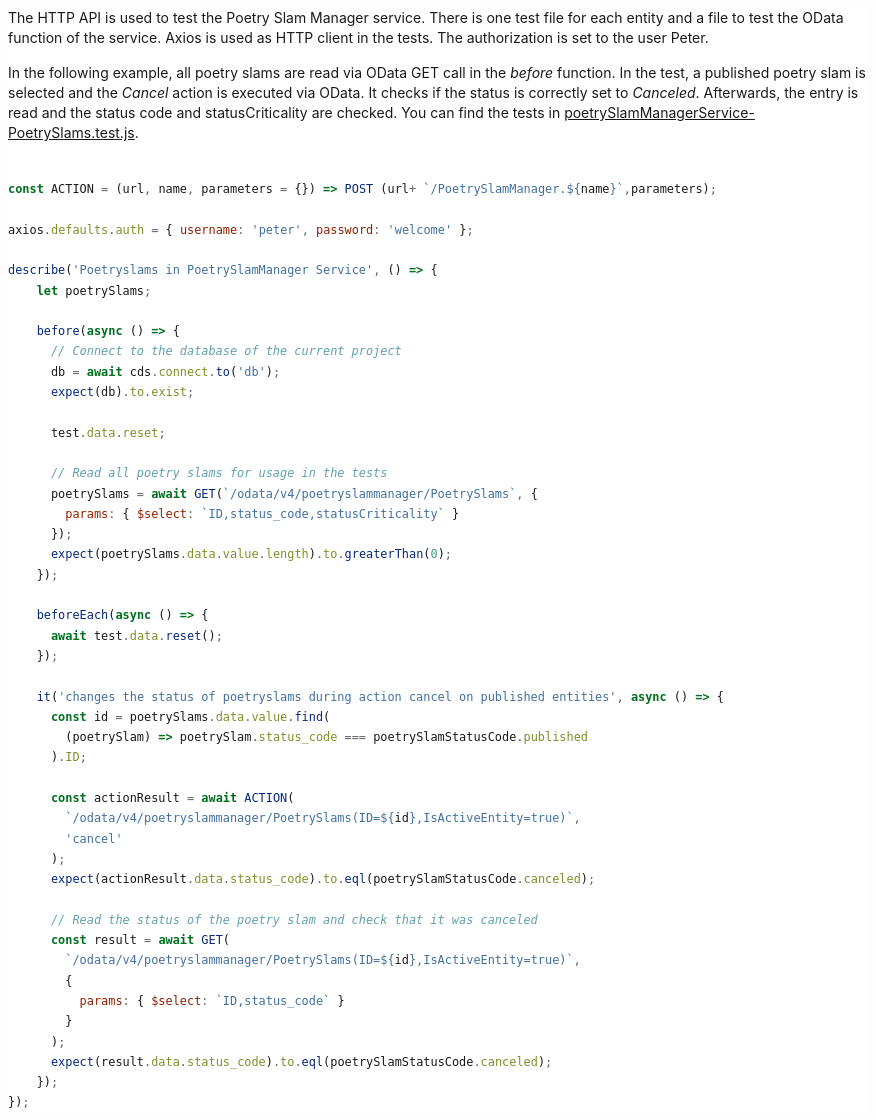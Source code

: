 The HTTP API is used to test the Poetry Slam Manager service. There is one test file for each entity and a file to test the OData function of the service. Axios is used as HTTP client in the tests. The authorization is set to the user Peter.

In the following example, all poetry slams are read via OData GET call in the *before* function. In the test, a published poetry slam is selected and the *Cancel* action is executed via OData. It checks if the status is correctly set to *Canceled*. Afterwards, the entry is read and the status code and statusCriticality are checked. You can find the tests in [poetrySlamManagerService-PoetrySlams.test.js](../../../tree/main-single-tenant/test/srv/poetrySlamManagerService-PoetrySlams.test.js).

```javascript

const ACTION = (url, name, parameters = {}) => POST (url+ `/PoetrySlamManager.${name}`,parameters); 

axios.defaults.auth = { username: 'peter', password: 'welcome' };

describe('Poetryslams in PoetrySlamManager Service', () => {
    let poetrySlams;

    before(async () => {
      // Connect to the database of the current project
      db = await cds.connect.to('db');
      expect(db).to.exist;

      test.data.reset;

      // Read all poetry slams for usage in the tests
      poetrySlams = await GET(`/odata/v4/poetryslammanager/PoetrySlams`, {
        params: { $select: `ID,status_code,statusCriticality` }
      });
      expect(poetrySlams.data.value.length).to.greaterThan(0);
    });

    beforeEach(async () => {
      await test.data.reset();
    });

    it('changes the status of poetryslams during action cancel on published entities', async () => {
      const id = poetrySlams.data.value.find(
        (poetrySlam) => poetrySlam.status_code === poetrySlamStatusCode.published
      ).ID;

      const actionResult = await ACTION(
        `/odata/v4/poetryslammanager/PoetrySlams(ID=${id},IsActiveEntity=true)`,
        'cancel'
      );
      expect(actionResult.data.status_code).to.eql(poetrySlamStatusCode.canceled);

      // Read the status of the poetry slam and check that it was canceled
      const result = await GET(
        `/odata/v4/poetryslammanager/PoetrySlams(ID=${id},IsActiveEntity=true)`,
        {
          params: { $select: `ID,status_code` }
        }
      );
      expect(result.data.status_code).to.eql(poetrySlamStatusCode.canceled);
    });
});
```
